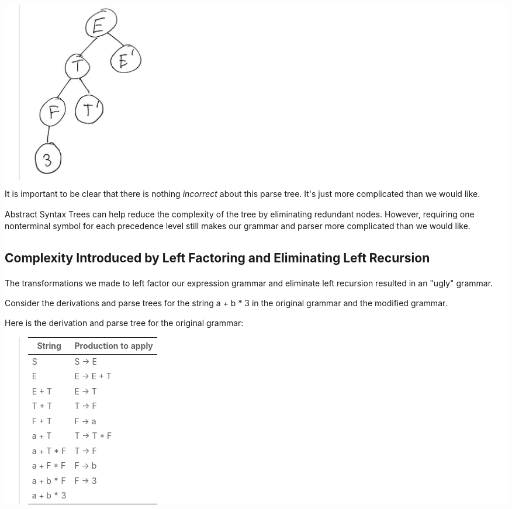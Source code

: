 > <img style="width: 200px;" src="img/intLiteralParseTree.png" alt="int literal parse tree">

It is important to be clear that there is nothing *incorrect* about this parse tree. It's just more complicated than we would like.

Abstract Syntax Trees can help reduce the complexity of the tree by eliminating redundant nodes. However, requiring one nonterminal symbol for each precedence level still makes our grammar and parser more complicated than we would like.

Complexity Introduced by Left Factoring and Eliminating Left Recursion
----------------------------------------------------------------------

The transformations we made to left factor our expression grammar and eliminate left recursion resulted in an "ugly" grammar.

Consider the derivations and parse trees for the string a + b \* 3 in the original grammar and the modified grammar.

Here is the derivation and parse tree for the original grammar:

> String | Production to apply
> ------ | -------------------
> S | S → E
> E | E → E + T
> E + T | E → T
> T + T | T → F
> F + T | F → a
> a + T | T → T * F
> a + T * F | T → F
> a + F * F | F → b
> a + b * F | F → 3
> a + b * 3 | 
